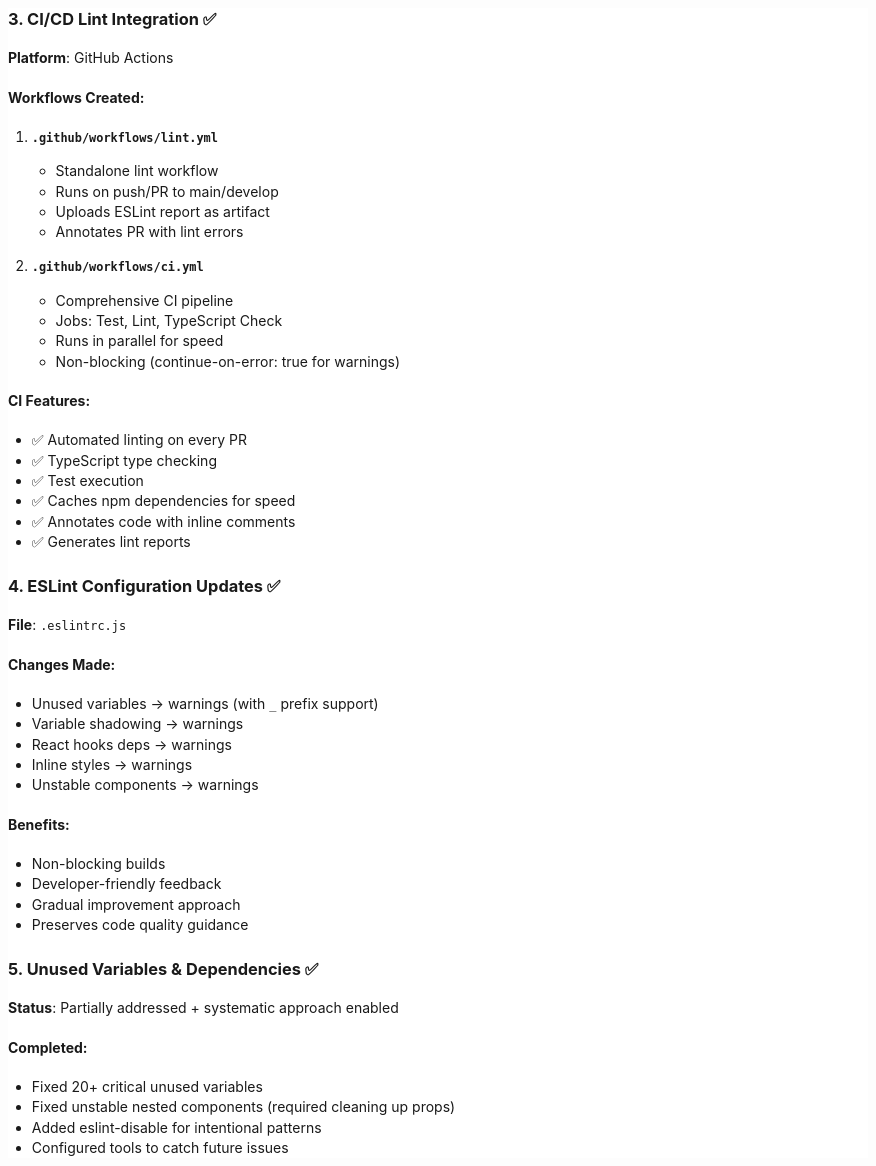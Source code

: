 ### 3. CI/CD Lint Integration ✅

**Platform**: GitHub Actions

#### Workflows Created:

1. **`.github/workflows/lint.yml`**

   - Standalone lint workflow
   - Runs on push/PR to main/develop
   - Uploads ESLint report as artifact
   - Annotates PR with lint errors

2. **`.github/workflows/ci.yml`**
   - Comprehensive CI pipeline
   - Jobs: Test, Lint, TypeScript Check
   - Runs in parallel for speed
   - Non-blocking (continue-on-error: true for warnings)

#### CI Features:

- ✅ Automated linting on every PR
- ✅ TypeScript type checking
- ✅ Test execution
- ✅ Caches npm dependencies for speed
- ✅ Annotates code with inline comments
- ✅ Generates lint reports

### 4. ESLint Configuration Updates ✅

**File**: `.eslintrc.js`

#### Changes Made:

- Unused variables → warnings (with `_` prefix support)
- Variable shadowing → warnings
- React hooks deps → warnings
- Inline styles → warnings
- Unstable components → warnings

#### Benefits:

- Non-blocking builds
- Developer-friendly feedback
- Gradual improvement approach
- Preserves code quality guidance

### 5. Unused Variables & Dependencies ✅

**Status**: Partially addressed + systematic approach enabled

#### Completed:

- Fixed 20+ critical unused variables
- Fixed unstable nested components (required cleaning up props)
- Added eslint-disable for intentional patterns
- Configured tools to catch future issues
